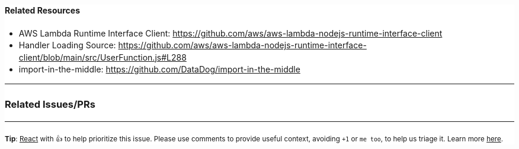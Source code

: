#### Related Resources

- AWS Lambda Runtime Interface Client: https://github.com/aws/aws-lambda-nodejs-runtime-interface-client
- Handler Loading Source: https://github.com/aws/aws-lambda-nodejs-runtime-interface-client/blob/main/src/UserFunction.js#L288
- import-in-the-middle: https://github.com/DataDog/import-in-the-middle

---

### Related Issues/PRs



---

<sub>**Tip**: [React](https://github.blog/news-insights/product-news/add-reactions-to-pull-requests-issues-and-comments/) with 👍 to help prioritize this issue. Please use comments to provide useful context, avoiding `+1` or `me too`, to help us triage it. Learn more [here](https://opentelemetry.io/community/end-user/issue-participation/).</sub>
